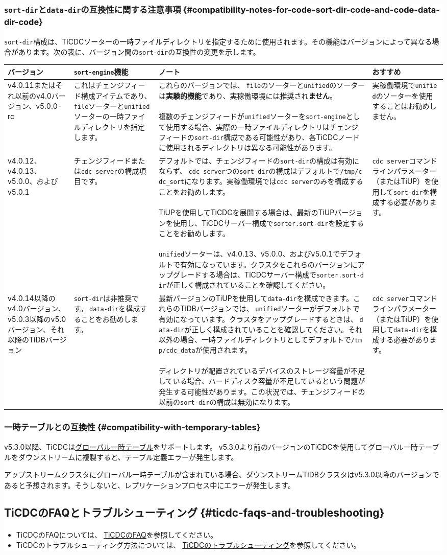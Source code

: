 ### <code>sort-dir</code>と<code>data-dir</code>の互換性に関する注意事項 {#compatibility-notes-for-code-sort-dir-code-and-code-data-dir-code}

`sort-dir`構成は、TiCDCソーターの一時ファイルディレクトリを指定するために使用されます。その機能はバージョンによって異なる場合があります。次の表に、バージョン間の`sort-dir`の互換性の変更を示します。

| バージョン                                                 | `sort-engine`機能                                                    | ノート                                                                                                                                                                                                                                                                                                                                                                                  | おすすめ                                                           |
| :---------------------------------------------------- | :----------------------------------------------------------------- | :----------------------------------------------------------------------------------------------------------------------------------------------------------------------------------------------------------------------------------------------------------------------------------------------------------------------------------------------------------------------------------- | :------------------------------------------------------------- |
| v4.0.11またはそれ以前のv4.0バージョン、v5.0.0-rc                    | これはチェンジフィード構成アイテムであり、 `file`ソーターと`unified`ソーターの一時ファイルディレクトリを指定します。 | これらのバージョンでは、 `file`のソーターと`unified`のソーターは**実験的機能**であり、実稼働環境には推奨され<strong>ません</strong>。<br/><br/>複数のチェンジフィードが`unified`ソーターを`sort-engine`として使用する場合、実際の一時ファイルディレクトリはチェンジフィードの`sort-dir`構成である可能性があり、各TiCDCノードに使用されるディレクトリは異なる可能性があります。                                                                                                                                                    | 実稼働環境で`unified`のソーターを使用することはお勧めしません。                           |
| v4.0.12、v4.0.13、v5.0.0、およびv5.0.1                      | チェンジフィードまたは`cdc server`の構成項目です。                                    | デフォルトでは、チェンジフィードの`sort-dir`の構成は有効にならず、 `cdc server`つの`sort-dir`の構成はデフォルトで`/tmp/cdc_sort`になります。実稼働環境では`cdc server`のみを構成することをお勧めします。<br/><br/> TiUPを使用してTiCDCを展開する場合は、最新のTiUPバージョンを使用し、TiCDCサーバー構成で`sorter.sort-dir`を設定することをお勧めします。<br/><br/> `unified`ソーターは、v4.0.13、v5.0.0、およびv5.0.1でデフォルトで有効になっています。クラスタをこれらのバージョンにアップグレードする場合は、TiCDCサーバー構成で`sorter.sort-dir`が正しく構成されていることを確認してください。 | `cdc server`コマンドラインパラメーター（またはTiUP）を使用して`sort-dir`を構成する必要があります。 |
| v4.0.14以降のv4.0バージョン、v5.0.3以降のv5.0バージョン、それ以降のTiDBバージョン | `sort-dir`は非推奨です。 `data-dir`を構成することをお勧めします。                        | 最新バージョンのTiUPを使用して`data-dir`を構成できます。これらのTiDBバージョンでは、 `unified`ソーターがデフォルトで有効になっています。クラスタをアップグレードするときは、 `data-dir`が正しく構成されていることを確認してください。それ以外の場合、一時ファイルディレクトリとしてデフォルトで`/tmp/cdc_data`が使用されます。<br/><br/>ディレクトリが配置されているデバイスのストレージ容量が不足している場合、ハードディスク容量が不足しているという問題が発生する可能性があります。この状況では、チェンジフィードの以前の`sort-dir`の構成は無効になります。                                                                 | `cdc server`コマンドラインパラメーター（またはTiUP）を使用して`data-dir`を構成する必要があります。 |

### 一時テーブルとの互換性 {#compatibility-with-temporary-tables}

v5.3.0以降、TiCDCは[グローバル一時テーブル](/temporary-tables.md#global-temporary-tables)をサポートします。 v5.3.0より前のバージョンのTiCDCを使用してグローバル一時テーブルをダウンストリームに複製すると、テーブル定義エラーが発生します。

アップストリームクラスタにグローバル一時テーブルが含まれている場合、ダウンストリームTiDBクラスタはv5.3.0以降のバージョンであると予想されます。そうしないと、レプリケーションプロセス中にエラーが発生します。

## TiCDCのFAQとトラブルシューティング {#ticdc-faqs-and-troubleshooting}

-   TiCDCのFAQについては、 [TiCDCのFAQ](/ticdc/ticdc-faq.md)を参照してください。
-   TiCDCのトラブルシューティング方法については、 [TiCDCのトラブルシューティング](/ticdc/troubleshoot-ticdc.md)を参照してください。

